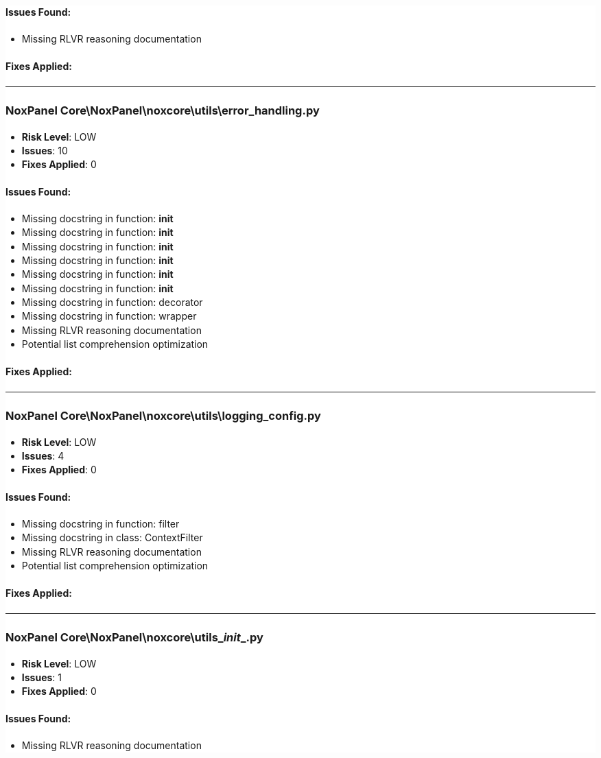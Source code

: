 #### Issues Found:
- Missing RLVR reasoning documentation

#### Fixes Applied:


---

### NoxPanel Core\NoxPanel\noxcore\utils\error_handling.py
- **Risk Level**: LOW
- **Issues**: 10
- **Fixes Applied**: 0

#### Issues Found:
- Missing docstring in function: __init__
- Missing docstring in function: __init__
- Missing docstring in function: __init__
- Missing docstring in function: __init__
- Missing docstring in function: __init__
- Missing docstring in function: __init__
- Missing docstring in function: decorator
- Missing docstring in function: wrapper
- Missing RLVR reasoning documentation
- Potential list comprehension optimization

#### Fixes Applied:


---

### NoxPanel Core\NoxPanel\noxcore\utils\logging_config.py
- **Risk Level**: LOW
- **Issues**: 4
- **Fixes Applied**: 0

#### Issues Found:
- Missing docstring in function: filter
- Missing docstring in class: ContextFilter
- Missing RLVR reasoning documentation
- Potential list comprehension optimization

#### Fixes Applied:


---

### NoxPanel Core\NoxPanel\noxcore\utils\__init__.py
- **Risk Level**: LOW
- **Issues**: 1
- **Fixes Applied**: 0

#### Issues Found:
- Missing RLVR reasoning documentation
